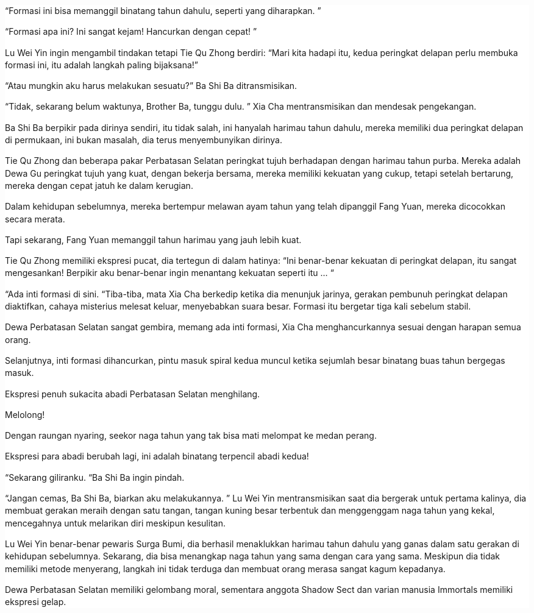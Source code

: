 “Formasi ini bisa memanggil binatang tahun dahulu, seperti yang diharapkan. ”

“Formasi apa ini? Ini sangat kejam! Hancurkan dengan cepat! ”



Lu Wei Yin ingin mengambil tindakan tetapi Tie Qu Zhong berdiri: “Mari kita hadapi itu, kedua peringkat delapan perlu membuka formasi ini, itu adalah langkah paling bijaksana!”

“Atau mungkin aku harus melakukan sesuatu?” Ba Shi Ba ditransmisikan.

“Tidak, sekarang belum waktunya, Brother Ba, tunggu dulu. ” Xia Cha mentransmisikan dan mendesak pengekangan.

Ba Shi Ba berpikir pada dirinya sendiri, itu tidak salah, ini hanyalah harimau tahun dahulu, mereka memiliki dua peringkat delapan di permukaan, ini bukan masalah, dia terus menyembunyikan dirinya.

Tie Qu Zhong dan beberapa pakar Perbatasan Selatan peringkat tujuh berhadapan dengan harimau tahun purba. Mereka adalah Dewa Gu peringkat tujuh yang kuat, dengan bekerja bersama, mereka memiliki kekuatan yang cukup, tetapi setelah bertarung, mereka dengan cepat jatuh ke dalam kerugian.

Dalam kehidupan sebelumnya, mereka bertempur melawan ayam tahun yang telah dipanggil Fang Yuan, mereka dicocokkan secara merata.

Tapi sekarang, Fang Yuan memanggil tahun harimau yang jauh lebih kuat.

Tie Qu Zhong memiliki ekspresi pucat, dia tertegun di dalam hatinya: “Ini benar-benar kekuatan di peringkat delapan, itu sangat mengesankan! Berpikir aku benar-benar ingin menantang kekuatan seperti itu … “

“Ada inti formasi di sini. “Tiba-tiba, mata Xia Cha berkedip ketika dia menunjuk jarinya, gerakan pembunuh peringkat delapan diaktifkan, cahaya misterius melesat keluar, menyebabkan suara besar. Formasi itu bergetar tiga kali sebelum stabil.

Dewa Perbatasan Selatan sangat gembira, memang ada inti formasi, Xia Cha menghancurkannya sesuai dengan harapan semua orang.

Selanjutnya, inti formasi dihancurkan, pintu masuk spiral kedua muncul ketika sejumlah besar binatang buas tahun bergegas masuk.

Ekspresi penuh sukacita abadi Perbatasan Selatan menghilang.

Melolong!

Dengan raungan nyaring, seekor naga tahun yang tak bisa mati melompat ke medan perang.

Ekspresi para abadi berubah lagi, ini adalah binatang terpencil abadi kedua!

“Sekarang giliranku. “Ba Shi Ba ingin pindah.

“Jangan cemas, Ba Shi Ba, biarkan aku melakukannya. ” Lu Wei Yin mentransmisikan saat dia bergerak untuk pertama kalinya, dia membuat gerakan meraih dengan satu tangan, tangan kuning besar terbentuk dan menggenggam naga tahun yang kekal, mencegahnya untuk melarikan diri meskipun kesulitan.

Lu Wei Yin benar-benar pewaris Surga Bumi, dia berhasil menaklukkan harimau tahun dahulu yang ganas dalam satu gerakan di kehidupan sebelumnya. Sekarang, dia bisa menangkap naga tahun yang sama dengan cara yang sama. Meskipun dia tidak memiliki metode menyerang, langkah ini tidak terduga dan membuat orang merasa sangat kagum kepadanya.

Dewa Perbatasan Selatan memiliki gelombang moral, sementara anggota Shadow Sect dan varian manusia Immortals memiliki ekspresi gelap.
